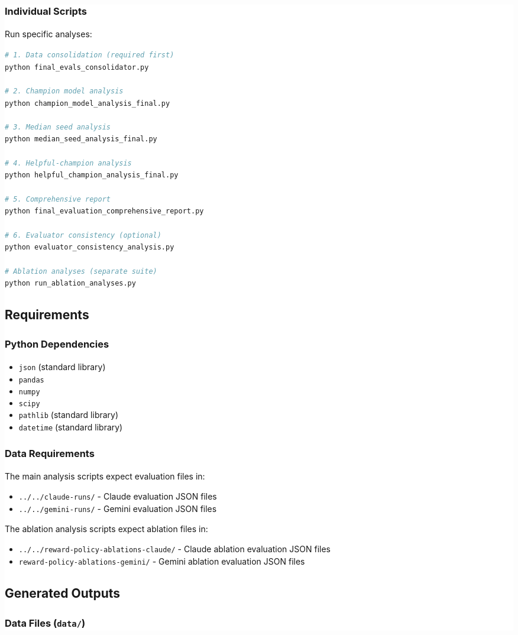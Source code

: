 ### Individual Scripts

Run specific analyses:

```bash
# 1. Data consolidation (required first)
python final_evals_consolidator.py

# 2. Champion model analysis
python champion_model_analysis_final.py

# 3. Median seed analysis
python median_seed_analysis_final.py

# 4. Helpful-champion analysis
python helpful_champion_analysis_final.py

# 5. Comprehensive report
python final_evaluation_comprehensive_report.py

# 6. Evaluator consistency (optional)
python evaluator_consistency_analysis.py

# Ablation analyses (separate suite)
python run_ablation_analyses.py
```

## Requirements

### Python Dependencies

- `json` (standard library)
- `pandas` 
- `numpy`
- `scipy`
- `pathlib` (standard library)
- `datetime` (standard library)

### Data Requirements

The main analysis scripts expect evaluation files in:
- `../../claude-runs/` - Claude evaluation JSON files
- `../../gemini-runs/` - Gemini evaluation JSON files

The ablation analysis scripts expect ablation files in:
- `../../reward-policy-ablations-claude/` - Claude ablation evaluation JSON files
- `reward-policy-ablations-gemini/` - Gemini ablation evaluation JSON files

## Generated Outputs

### Data Files (`data/`)
